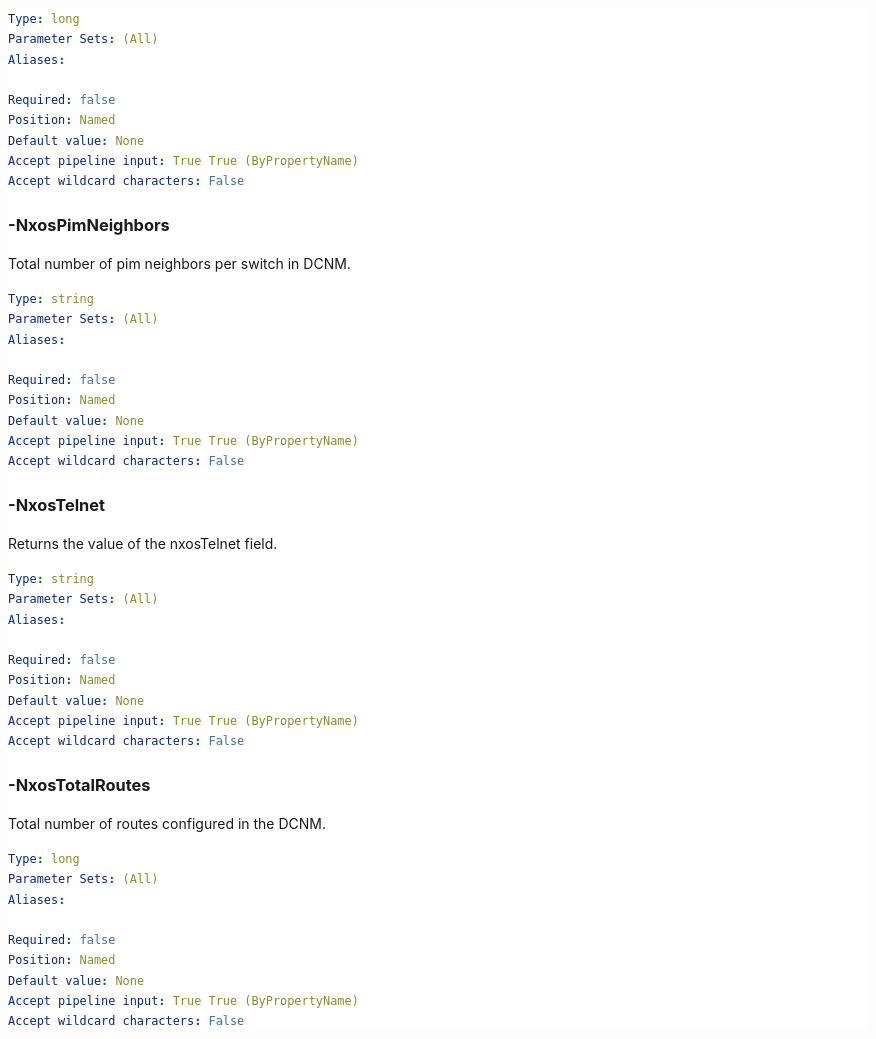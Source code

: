 ```yaml
Type: long
Parameter Sets: (All)
Aliases:

Required: false
Position: Named
Default value: None
Accept pipeline input: True True (ByPropertyName)
Accept wildcard characters: False
```

### -NxosPimNeighbors
Total number of pim neighbors per switch in DCNM.

```yaml
Type: string
Parameter Sets: (All)
Aliases:

Required: false
Position: Named
Default value: None
Accept pipeline input: True True (ByPropertyName)
Accept wildcard characters: False
```

### -NxosTelnet
Returns the value of the nxosTelnet field.

```yaml
Type: string
Parameter Sets: (All)
Aliases:

Required: false
Position: Named
Default value: None
Accept pipeline input: True True (ByPropertyName)
Accept wildcard characters: False
```

### -NxosTotalRoutes
Total number of routes configured in the DCNM.

```yaml
Type: long
Parameter Sets: (All)
Aliases:

Required: false
Position: Named
Default value: None
Accept pipeline input: True True (ByPropertyName)
Accept wildcard characters: False
```
